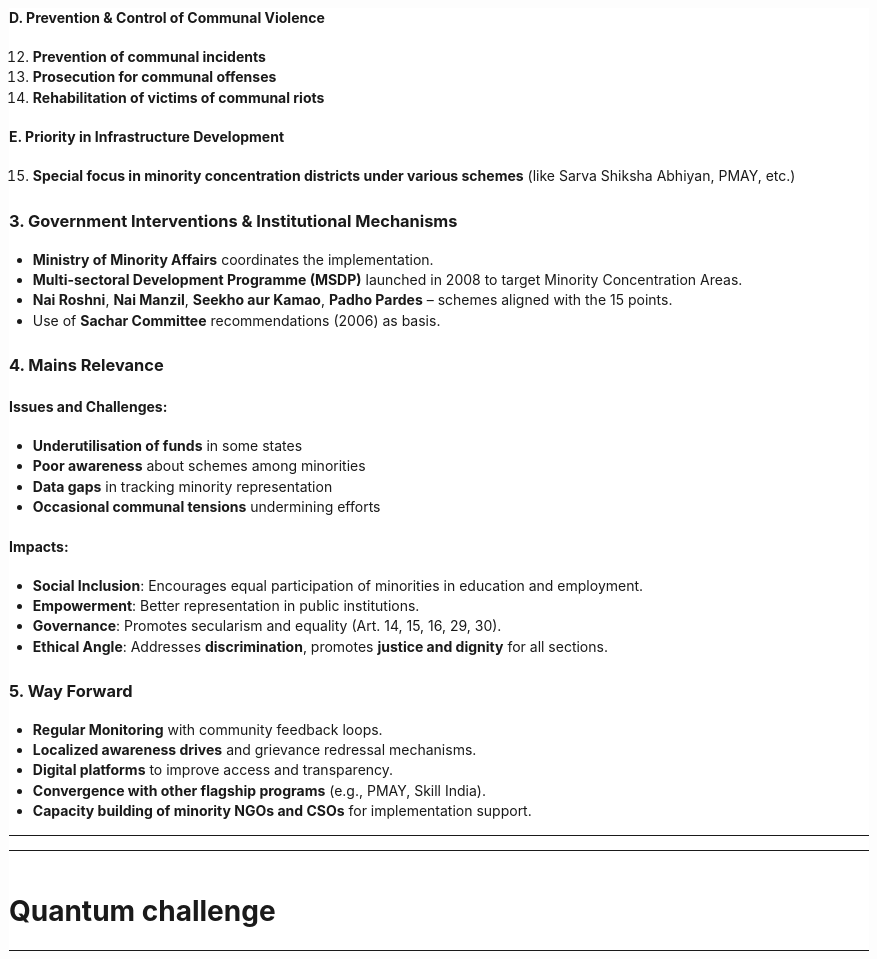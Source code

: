#### **D. Prevention & Control of Communal Violence**

12. **Prevention of communal incidents**
13. **Prosecution for communal offenses**
14. **Rehabilitation of victims of communal riots**

#### **E. Priority in Infrastructure Development**

15. **Special focus in minority concentration districts under various schemes** (like Sarva Shiksha Abhiyan, PMAY, etc.)

### 3. **Government Interventions & Institutional Mechanisms**

* **Ministry of Minority Affairs** coordinates the implementation.
* **Multi-sectoral Development Programme (MSDP)** launched in 2008 to target Minority Concentration Areas.
* **Nai Roshni**, **Nai Manzil**, **Seekho aur Kamao**, **Padho Pardes** – schemes aligned with the 15 points.
* Use of **Sachar Committee** recommendations (2006) as basis.

### 4. **Mains Relevance**

#### Issues and Challenges:

* **Underutilisation of funds** in some states
* **Poor awareness** about schemes among minorities
* **Data gaps** in tracking minority representation
* **Occasional communal tensions** undermining efforts

#### Impacts:

* **Social Inclusion**: Encourages equal participation of minorities in education and employment.
* **Empowerment**: Better representation in public institutions.
* **Governance**: Promotes secularism and equality (Art. 14, 15, 16, 29, 30).
* **Ethical Angle**: Addresses **discrimination**, promotes **justice and dignity** for all sections.

### 5. **Way Forward**

* **Regular Monitoring** with community feedback loops.
* **Localized awareness drives** and grievance redressal mechanisms.
* **Digital platforms** to improve access and transparency.
* **Convergence with other flagship programs** (e.g., PMAY, Skill India).
* **Capacity building of minority NGOs and CSOs** for implementation support.

---

---

# Quantum challenge
---
